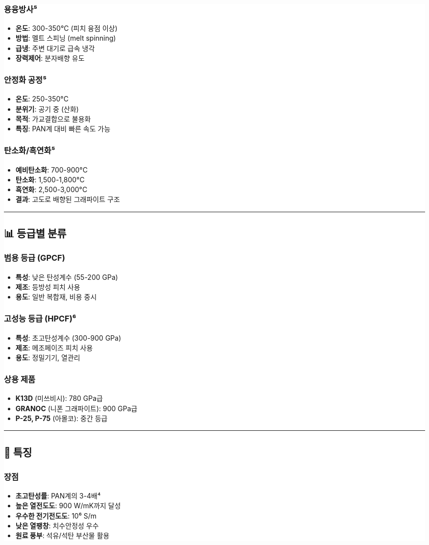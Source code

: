 ### 용융방사⁵
- **온도**: 300-350°C (피치 융점 이상)
- **방법**: 멜트 스피닝 (melt spinning)
- **급냉**: 주변 대기로 급속 냉각
- **장력제어**: 분자배향 유도

### 안정화 공정⁵
- **온도**: 250-350°C
- **분위기**: 공기 중 (산화)
- **목적**: 가교결합으로 불용화
- **특징**: PAN계 대비 빠른 속도 가능

### 탄소화/흑연화⁵
- **예비탄소화**: 700-900°C
- **탄소화**: 1,500-1,800°C
- **흑연화**: 2,500-3,000°C
- **결과**: 고도로 배향된 그래파이트 구조

---

## 📊 등급별 분류

### 범용 등급 (GPCF)
- **특성**: 낮은 탄성계수 (55-200 GPa)
- **제조**: 등방성 피치 사용
- **용도**: 일반 복합재, 비용 중시

### 고성능 등급 (HPCF)⁶
- **특성**: 초고탄성계수 (300-900 GPa)
- **제조**: 메조페이즈 피치 사용
- **용도**: 정밀기기, 열관리

### 상용 제품
- **K13D** (미쓰비시): 780 GPa급
- **GRANOC** (니폰 그래파이트): 900 GPa급
- **P-25, P-75** (아몰코): 중간 등급

---

## 🎯 특징

### 장점
- **초고탄성률**: PAN계의 3-4배⁴
- **높은 열전도도**: 900 W/mK까지 달성
- **우수한 전기전도도**: 10⁶ S/m
- **낮은 열팽창**: 치수안정성 우수
- **원료 풍부**: 석유/석탄 부산물 활용

